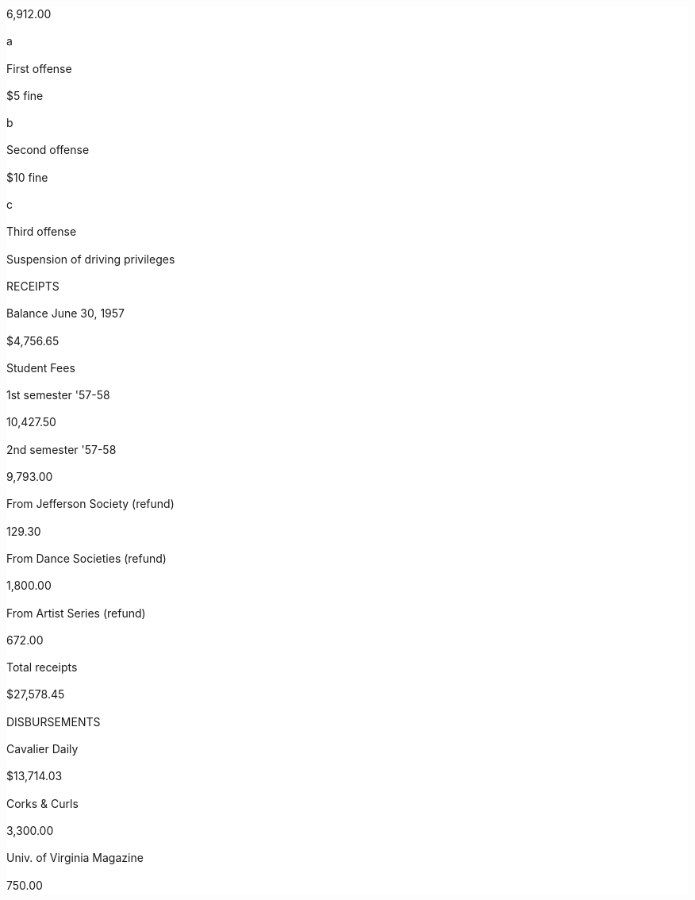 6,912.00

a

First offense

$5 fine

b

Second offense

$10 fine

c

Third offense

Suspension of driving privileges

RECEIPTS

Balance June 30, 1957

$4,756.65

Student Fees

1st semester '57-58

10,427.50

2nd semester '57-58

9,793.00

From Jefferson Society (refund)

129.30

From Dance Societies (refund)

1,800.00

From Artist Series (refund)

672.00

Total receipts

$27,578.45

DISBURSEMENTS

Cavalier Daily

$13,714.03

Corks & Curls

3,300.00

Univ. of Virginia Magazine

750.00

